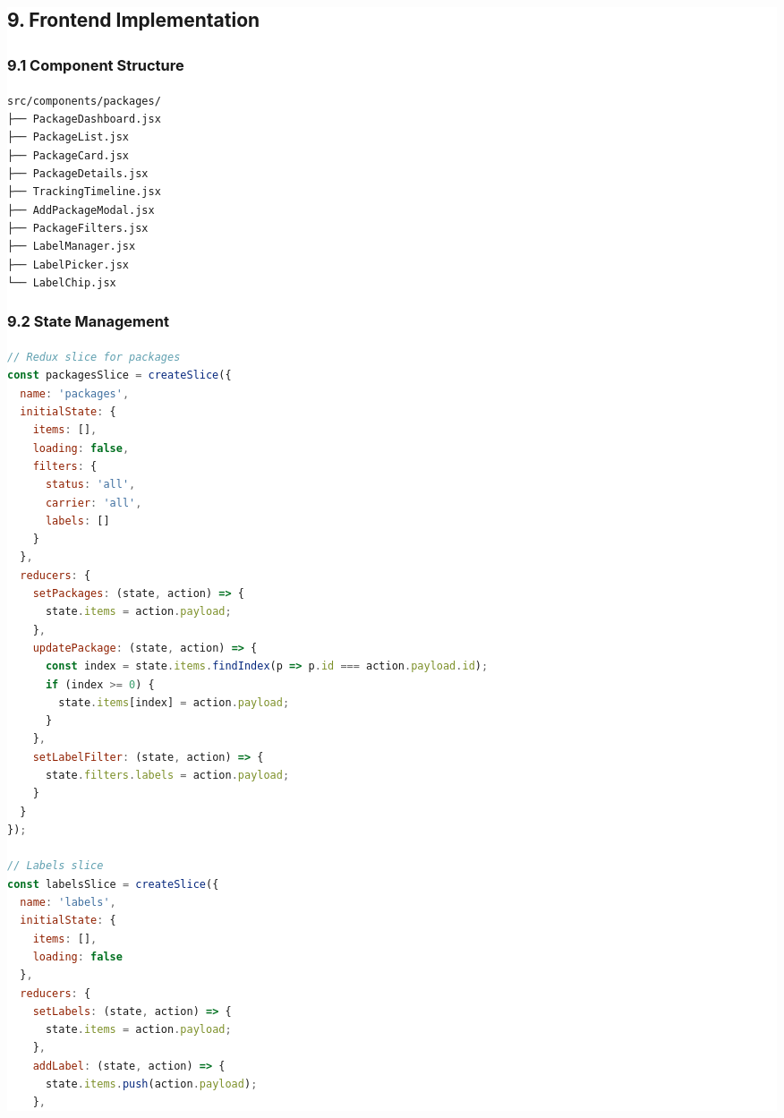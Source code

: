 ## 9. Frontend Implementation

### 9.1 Component Structure

```
src/components/packages/
├── PackageDashboard.jsx
├── PackageList.jsx
├── PackageCard.jsx
├── PackageDetails.jsx
├── TrackingTimeline.jsx
├── AddPackageModal.jsx
├── PackageFilters.jsx
├── LabelManager.jsx
├── LabelPicker.jsx
└── LabelChip.jsx
```

### 9.2 State Management

```javascript
// Redux slice for packages
const packagesSlice = createSlice({
  name: 'packages',
  initialState: {
    items: [],
    loading: false,
    filters: { 
      status: 'all', 
      carrier: 'all',
      labels: [] 
    }
  },
  reducers: {
    setPackages: (state, action) => {
      state.items = action.payload;
    },
    updatePackage: (state, action) => {
      const index = state.items.findIndex(p => p.id === action.payload.id);
      if (index >= 0) {
        state.items[index] = action.payload;
      }
    },
    setLabelFilter: (state, action) => {
      state.filters.labels = action.payload;
    }
  }
});

// Labels slice
const labelsSlice = createSlice({
  name: 'labels',
  initialState: {
    items: [],
    loading: false
  },
  reducers: {
    setLabels: (state, action) => {
      state.items = action.payload;
    },
    addLabel: (state, action) => {
      state.items.push(action.payload);
    },
```